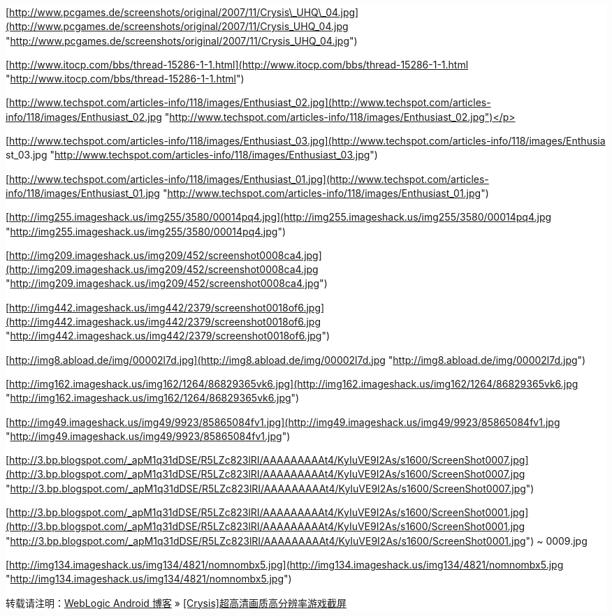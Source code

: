 [http://www.pcgames.de/screenshots/original/2007/11/Crysis\_UHQ\_04.jpg](http://www.pcgames.de/screenshots/original/2007/11/Crysis_UHQ_04.jpg "http://www.pcgames.de/screenshots/original/2007/11/Crysis_UHQ_04.jpg")

[http://www.itocp.com/bbs/thread-15286-1-1.html](http://www.itocp.com/bbs/thread-15286-1-1.html "http://www.itocp.com/bbs/thread-15286-1-1.html")

[http://www.techspot.com/articles-info/118/images/Enthusiast_02.jpg](http://www.techspot.com/articles-info/118/images/Enthusiast_02.jpg "http://www.techspot.com/articles-info/118/images/Enthusiast_02.jpg")</p> 

[http://www.techspot.com/articles-info/118/images/Enthusiast_03.jpg](http://www.techspot.com/articles-info/118/images/Enthusia
st_03.jpg "http://www.techspot.com/articles-info/118/images/Enthusiast_03.jpg")

[http://www.techspot.com/articles-info/118/images/Enthusiast_01.jpg](http://www.techspot.com/articles-info/118/images/Enthusiast_01.jpg "http://www.techspot.com/articles-info/118/images/Enthusiast_01.jpg")

[http://img255.imageshack.us/img255/3580/00014pq4.jpg](http://img255.imageshack.us/img255/3580/00014pq4.jpg "http://img255.imageshack.us/img255/3580/00014pq4.jpg")

[http://img209.imageshack.us/img209/452/screenshot0008ca4.jpg](http://img209.imageshack.us/img209/452/screenshot0008ca4.jpg "http://img209.imageshack.us/img209/452/screenshot0008ca4.jpg")

[http://img442.imageshack.us/img442/2379/screenshot0018of6.jpg](http://img442.imageshack.us/img442/2379/screenshot0018of6.jpg "http://img442.imageshack.us/img442/2379/screenshot0018of6.jpg")

[http://img8.abload.de/img/00002l7d.jpg](http://img8.abload.de/img/00002l7d.jpg "http://img8.abload.de/img/00002l7d.jpg")

[http://img162.imageshack.us/img162/1264/86829365vk6.jpg](http://img162.imageshack.us/img162/1264/86829365vk6.jpg "http://img162.imageshack.us/img162/1264/86829365vk6.jpg")

[http://img49.imageshack.us/img49/9923/85865084fv1.jpg](http://img49.imageshack.us/img49/9923/85865084fv1.jpg "http://img49.imageshack.us/img49/9923/85865084fv1.jpg")

[http://3.bp.blogspot.com/_apM1q31dDSE/R5LZc823lRI/AAAAAAAAAt4/KyIuVE9I2As/s1600/ScreenShot0007.jpg](http://3.bp.blogspot.com/_apM1q31dDSE/R5LZc823lRI/AAAAAAAAAt4/KyIuVE9I2As/s1600/ScreenShot0007.jpg "http://3.bp.blogspot.com/_apM1q31dDSE/R5LZc823lRI/AAAAAAAAAt4/KyIuVE9I2As/s1600/ScreenShot0007.jpg")

[http://3.bp.blogspot.com/_apM1q31dDSE/R5LZc823lRI/AAAAAAAAAt4/KyIuVE9I2As/s1600/ScreenShot0001.jpg](http://3.bp.blogspot.com/_apM1q31dDSE/R5LZc823lRI/AAAAAAAAAt4/KyIuVE9I2As/s1600/ScreenShot0001.jpg "http://3.bp.blogspot.com/_apM1q31dDSE/R5LZc823lRI/AAAAAAAAAt4/KyIuVE9I2As/s1600/ScreenShot0001.jpg") ~ 0009.jpg

[http://img134.imageshack.us/img134/4821/nomnombx5.jpg](http://img134.imageshack.us/img134/4821/nomnombx5.jpg "http://img134.imageshack.us/img134/4821/nomnombx5.jpg")

转载请注明：[WebLogic Android 博客](http://www.beansoft.biz) &raquo; [[Crysis]超高清画质高分辨率游戏截屏](http://www.beansoft.biz/2010/08/01/crysis%e8%b6%85%e9%ab%98%e6%b8%85%e7%94%bb%e8%b4%a8%e9%ab%98%e5%88%86%e8%be%a8%e7%8e%87%e6%b8%b8%e6%88%8f%e6%88%aa%e5%b1%8f/)